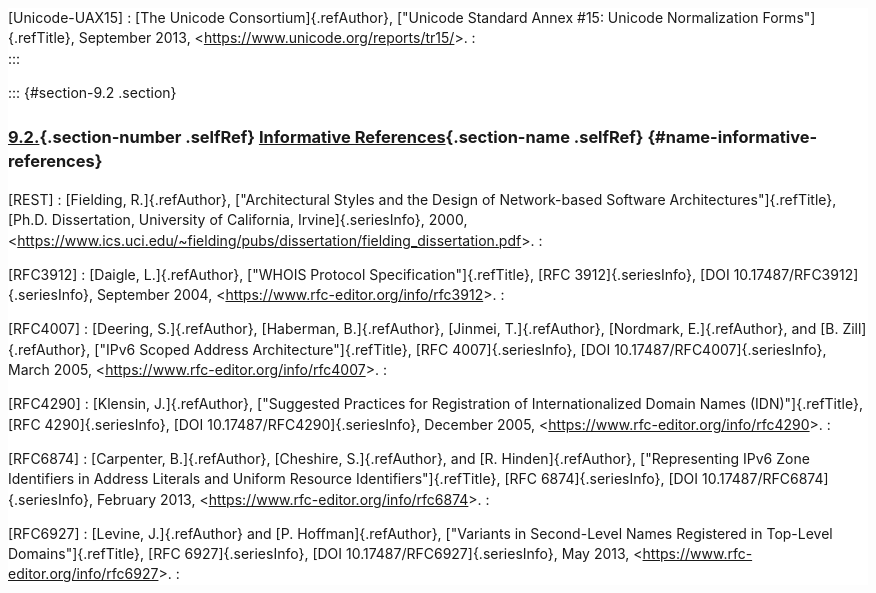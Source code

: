 \[Unicode-UAX15\]
:   [The Unicode Consortium]{.refAuthor}, [\"Unicode Standard Annex #15:
    Unicode Normalization Forms\"]{.refTitle}, September 2013,
    \<<https://www.unicode.org/reports/tr15/>\>.
:   
:::

::: {#section-9.2 .section}
### [9.2.](#section-9.2){.section-number .selfRef} [Informative References](#name-informative-references){.section-name .selfRef} {#name-informative-references}

\[REST\]
:   [Fielding, R.]{.refAuthor}, [\"Architectural Styles and the Design
    of Network-based Software Architectures\"]{.refTitle}, [Ph.D.
    Dissertation, University of California, Irvine]{.seriesInfo}, 2000,
    \<<https://www.ics.uci.edu/~fielding/pubs/dissertation/fielding_dissertation.pdf>\>.
:   

\[RFC3912\]
:   [Daigle, L.]{.refAuthor}, [\"WHOIS Protocol
    Specification\"]{.refTitle}, [RFC 3912]{.seriesInfo}, [DOI
    10.17487/RFC3912]{.seriesInfo}, September 2004,
    \<<https://www.rfc-editor.org/info/rfc3912>\>.
:   

\[RFC4007\]
:   [Deering, S.]{.refAuthor}, [Haberman, B.]{.refAuthor},
    [Jinmei, T.]{.refAuthor}, [Nordmark, E.]{.refAuthor}, and [B.
    Zill]{.refAuthor}, [\"IPv6 Scoped Address
    Architecture\"]{.refTitle}, [RFC 4007]{.seriesInfo}, [DOI
    10.17487/RFC4007]{.seriesInfo}, March 2005,
    \<<https://www.rfc-editor.org/info/rfc4007>\>.
:   

\[RFC4290\]
:   [Klensin, J.]{.refAuthor}, [\"Suggested Practices for Registration
    of Internationalized Domain Names (IDN)\"]{.refTitle}, [RFC
    4290]{.seriesInfo}, [DOI 10.17487/RFC4290]{.seriesInfo}, December
    2005, \<<https://www.rfc-editor.org/info/rfc4290>\>.
:   

\[RFC6874\]
:   [Carpenter, B.]{.refAuthor}, [Cheshire, S.]{.refAuthor}, and [R.
    Hinden]{.refAuthor}, [\"Representing IPv6 Zone Identifiers in
    Address Literals and Uniform Resource Identifiers\"]{.refTitle},
    [RFC 6874]{.seriesInfo}, [DOI 10.17487/RFC6874]{.seriesInfo},
    February 2013, \<<https://www.rfc-editor.org/info/rfc6874>\>.
:   

\[RFC6927\]
:   [Levine, J.]{.refAuthor} and [P. Hoffman]{.refAuthor}, [\"Variants
    in Second-Level Names Registered in Top-Level Domains\"]{.refTitle},
    [RFC 6927]{.seriesInfo}, [DOI 10.17487/RFC6927]{.seriesInfo}, May
    2013, \<<https://www.rfc-editor.org/info/rfc6927>\>.
:   
